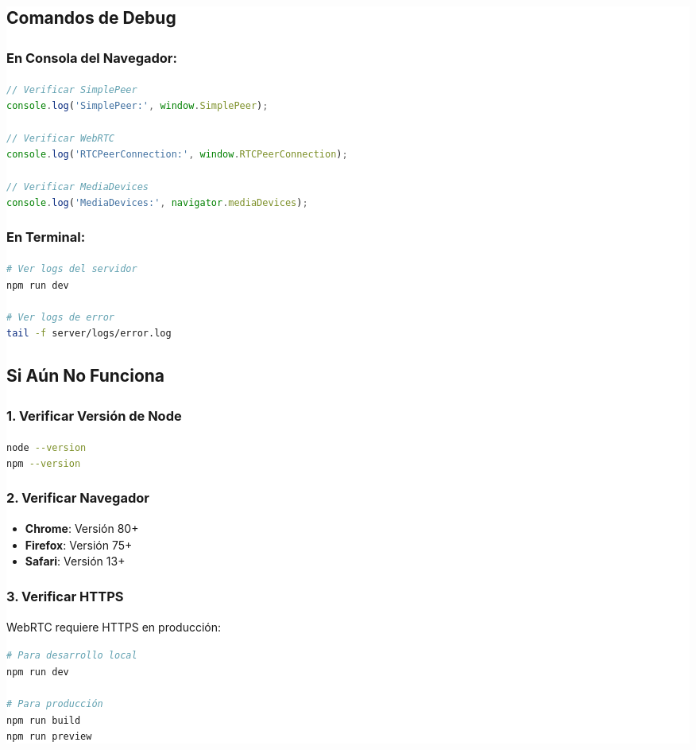 ## Comandos de Debug

### En Consola del Navegador:

```javascript
// Verificar SimplePeer
console.log('SimplePeer:', window.SimplePeer);

// Verificar WebRTC
console.log('RTCPeerConnection:', window.RTCPeerConnection);

// Verificar MediaDevices
console.log('MediaDevices:', navigator.mediaDevices);
```

### En Terminal:

```bash
# Ver logs del servidor
npm run dev

# Ver logs de error
tail -f server/logs/error.log
```

## Si Aún No Funciona

### 1. Verificar Versión de Node

```bash
node --version
npm --version
```

### 2. Verificar Navegador

- **Chrome**: Versión 80+
- **Firefox**: Versión 75+
- **Safari**: Versión 13+

### 3. Verificar HTTPS

WebRTC requiere HTTPS en producción:

```bash
# Para desarrollo local
npm run dev

# Para producción
npm run build
npm run preview
```
